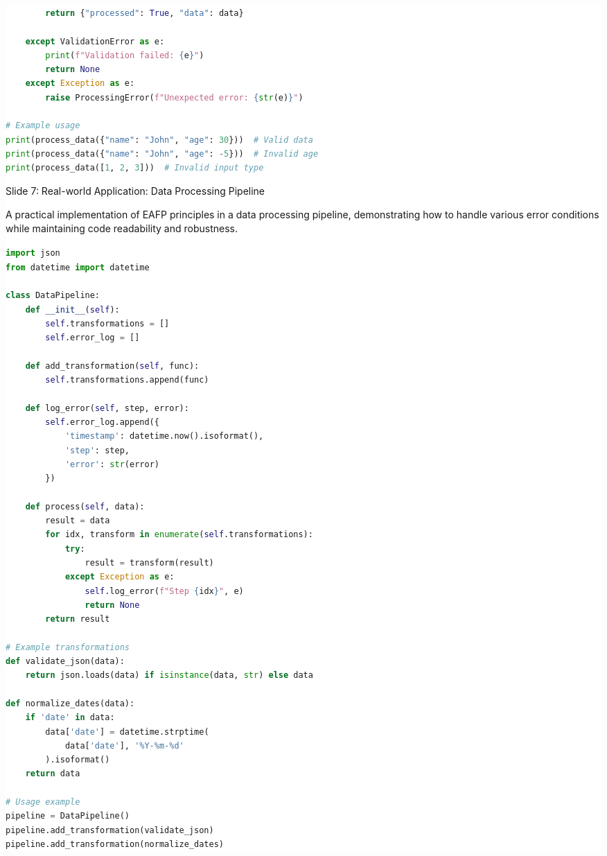 ```python
        return {"processed": True, "data": data}
    
    except ValidationError as e:
        print(f"Validation failed: {e}")
        return None
    except Exception as e:
        raise ProcessingError(f"Unexpected error: {str(e)}")

# Example usage
print(process_data({"name": "John", "age": 30}))  # Valid data
print(process_data({"name": "John", "age": -5}))  # Invalid age
print(process_data([1, 2, 3]))  # Invalid input type
```

Slide 7: Real-world Application: Data Processing Pipeline

A practical implementation of EAFP principles in a data processing pipeline, demonstrating how to handle various error conditions while maintaining code readability and robustness.

```python
import json
from datetime import datetime

class DataPipeline:
    def __init__(self):
        self.transformations = []
        self.error_log = []
    
    def add_transformation(self, func):
        self.transformations.append(func)
    
    def log_error(self, step, error):
        self.error_log.append({
            'timestamp': datetime.now().isoformat(),
            'step': step,
            'error': str(error)
        })
    
    def process(self, data):
        result = data
        for idx, transform in enumerate(self.transformations):
            try:
                result = transform(result)
            except Exception as e:
                self.log_error(f"Step {idx}", e)
                return None
        return result

# Example transformations
def validate_json(data):
    return json.loads(data) if isinstance(data, str) else data

def normalize_dates(data):
    if 'date' in data:
        data['date'] = datetime.strptime(
            data['date'], '%Y-%m-%d'
        ).isoformat()
    return data

# Usage example
pipeline = DataPipeline()
pipeline.add_transformation(validate_json)
pipeline.add_transformation(normalize_dates)

```